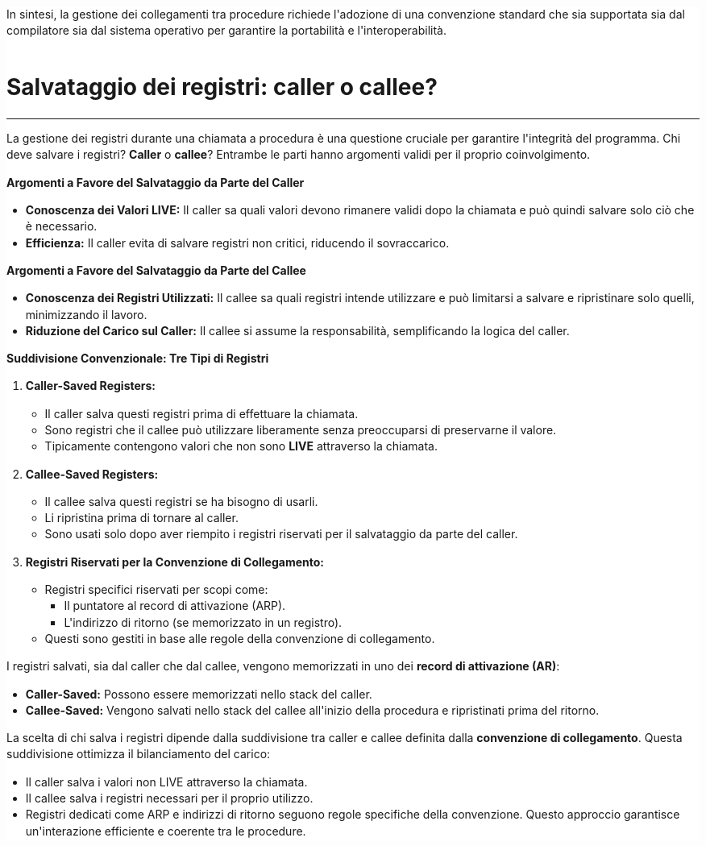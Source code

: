 In sintesi, la gestione dei collegamenti tra procedure richiede l'adozione di una convenzione standard che sia supportata sia dal compilatore sia dal sistema operativo per garantire la portabilità e l'interoperabilità.

# Salvataggio dei registri: caller o callee?
---

La gestione dei registri durante una chiamata a procedura è una questione cruciale per garantire l'integrità del programma. Chi deve salvare i registri? **Caller** o **callee**? Entrambe le parti hanno argomenti validi per il proprio coinvolgimento.

 **Argomenti a Favore del Salvataggio da Parte del Caller**
 
- **Conoscenza dei Valori LIVE:** 
  Il caller sa quali valori devono rimanere validi dopo la chiamata e può quindi salvare solo ciò che è necessario.
- **Efficienza:** 
  Il caller evita di salvare registri non critici, riducendo il sovraccarico.
  
**Argomenti a Favore del Salvataggio da Parte del Callee**

- **Conoscenza dei Registri Utilizzati:** 
  Il callee sa quali registri intende utilizzare e può limitarsi a salvare e ripristinare solo quelli, minimizzando il lavoro.
- **Riduzione del Carico sul Caller:** 
  Il callee si assume la responsabilità, semplificando la logica del caller.

**Suddivisione Convenzionale: Tre Tipi di Registri**

1. **Caller-Saved Registers:**
   - Il caller salva questi registri prima di effettuare la chiamata.
   - Sono registri che il callee può utilizzare liberamente senza preoccuparsi di preservarne il valore.
   - Tipicamente contengono valori che non sono **LIVE** attraverso la chiamata.

2. **Callee-Saved Registers:**
   - Il callee salva questi registri se ha bisogno di usarli.
   - Li ripristina prima di tornare al caller.
   - Sono usati solo dopo aver riempito i registri riservati per il salvataggio da parte del caller.

3. **Registri Riservati per la Convenzione di Collegamento:**
   - Registri specifici riservati per scopi come:
     - Il puntatore al record di attivazione (ARP).
     - L'indirizzo di ritorno (se memorizzato in un registro).
   - Questi sono gestiti in base alle regole della convenzione di collegamento.

I registri salvati, sia dal caller che dal callee, vengono memorizzati in uno dei **record di attivazione (AR)**:

- **Caller-Saved:** Possono essere memorizzati nello stack del caller.
- **Callee-Saved:** Vengono salvati nello stack del callee all'inizio della procedura e ripristinati prima del ritorno.

La scelta di chi salva i registri dipende dalla suddivisione tra caller e callee definita dalla **convenzione di collegamento**. Questa suddivisione ottimizza il bilanciamento del carico:
- Il caller salva i valori non LIVE attraverso la chiamata.
- Il callee salva i registri necessari per il proprio utilizzo.
- Registri dedicati come ARP e indirizzi di ritorno seguono regole specifiche della convenzione.
Questo approccio garantisce un'interazione efficiente e coerente tra le procedure.
